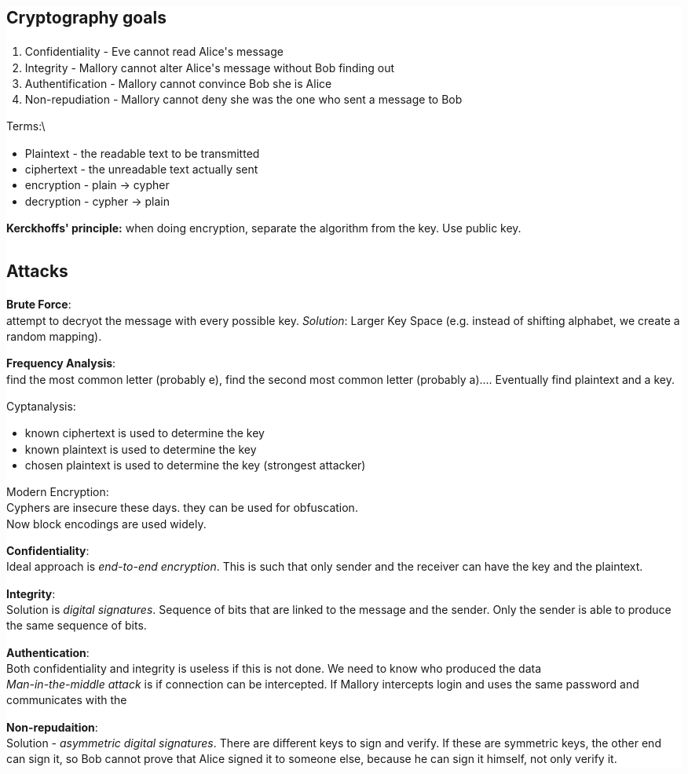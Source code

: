 ## Cryptography goals

1. Confidentiality - Eve cannot read Alice's message
2. Integrity - Mallory cannot alter Alice's message without Bob finding out
3. Authentification - Mallory cannot convince Bob she is Alice
4. Non-repudiation - Mallory cannot deny she was the one who sent a message to Bob

Terms:\

- Plaintext - the readable text to be transmitted
- ciphertext - the unreadable text actually sent
- encryption - plain -> cypher
- decryption - cypher -> plain

**Kerckhoffs' principle:** when doing encryption, separate the algorithm from the key. Use public key.

## Attacks

**Brute Force**:\
attempt to decryot the message with every possible key.
_Solution_: Larger Key Space (e.g. instead of shifting alphabet, we create a random mapping).

**Frequency Analysis**:\
find the most common letter (probably e), find the second most common letter (probably a).... Eventually find plaintext and a key.

Cyptanalysis:

- known ciphertext is used to determine the key
- known plaintext is used to determine the key
- chosen plaintext is used to determine the key (strongest attacker)

Modern Encryption:\
Cyphers are insecure these days. they can be used for obfuscation. \
Now block encodings are used widely.

**Confidentiality**:\
Ideal approach is _end-to-end encryption_. This is such that only sender and the receiver can have the key and the plaintext.

**Integrity**:\
Solution is _digital signatures_. Sequence of bits that are linked to the message and the sender. Only the sender is able to produce the same sequence of bits.

**Authentication**:\
Both confidentiality and integrity is useless if this is not done. We need to know who produced the data\
_Man-in-the-middle attack_ is if connection can be intercepted. If Mallory intercepts login and uses the same password and communicates with the

**Non-repudaition**:\
Solution - _asymmetric digital signatures_. There are different keys to sign and verify. If these are symmetric keys, the other end can sign it, so Bob cannot prove that Alice signed it to someone else, because he can sign it himself, not only verify it.

